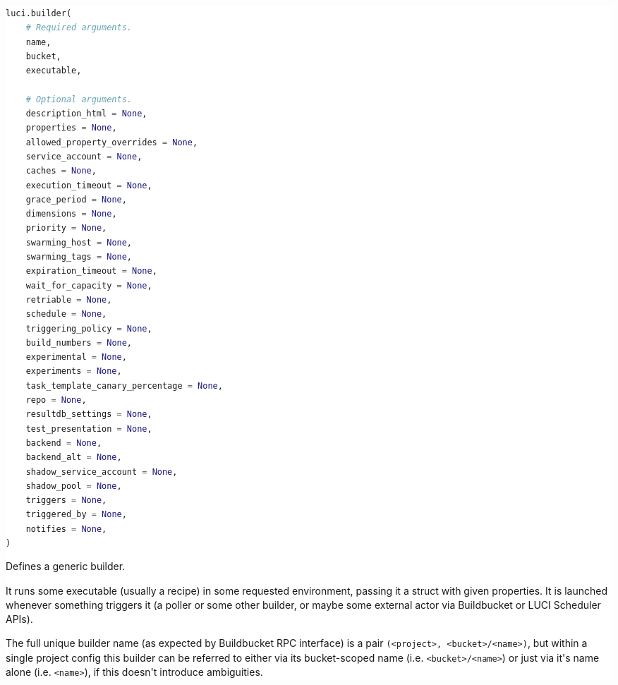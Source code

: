 ```python
luci.builder(
    # Required arguments.
    name,
    bucket,
    executable,

    # Optional arguments.
    description_html = None,
    properties = None,
    allowed_property_overrides = None,
    service_account = None,
    caches = None,
    execution_timeout = None,
    grace_period = None,
    dimensions = None,
    priority = None,
    swarming_host = None,
    swarming_tags = None,
    expiration_timeout = None,
    wait_for_capacity = None,
    retriable = None,
    schedule = None,
    triggering_policy = None,
    build_numbers = None,
    experimental = None,
    experiments = None,
    task_template_canary_percentage = None,
    repo = None,
    resultdb_settings = None,
    test_presentation = None,
    backend = None,
    backend_alt = None,
    shadow_service_account = None,
    shadow_pool = None,
    triggers = None,
    triggered_by = None,
    notifies = None,
)
```



Defines a generic builder.

It runs some executable (usually a recipe) in some requested environment,
passing it a struct with given properties. It is launched whenever something
triggers it (a poller or some other builder, or maybe some external actor
via Buildbucket or LUCI Scheduler APIs).

The full unique builder name (as expected by Buildbucket RPC interface) is
a pair `(<project>, <bucket>/<name>)`, but within a single project config
this builder can be referred to either via its bucket-scoped name (i.e.
`<bucket>/<name>`) or just via it's name alone (i.e. `<name>`), if this
doesn't introduce ambiguities.
